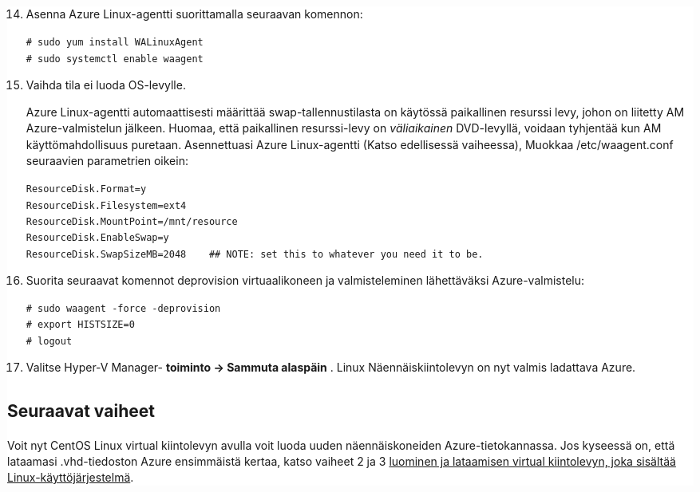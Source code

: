 14. Asenna Azure Linux-agentti suorittamalla seuraavan komennon:

        # sudo yum install WALinuxAgent
        # sudo systemctl enable waagent

15. Vaihda tila ei luoda OS-levylle.

    Azure Linux-agentti automaattisesti määrittää swap-tallennustilasta on käytössä paikallinen resurssi levy, johon on liitetty AM Azure-valmistelun jälkeen. Huomaa, että paikallinen resurssi-levy on *väliaikainen* DVD-levyllä, voidaan tyhjentää kun AM käyttömahdollisuus puretaan. Asennettuasi Azure Linux-agentti (Katso edellisessä vaiheessa), Muokkaa /etc/waagent.conf seuraavien parametrien oikein:

        ResourceDisk.Format=y
        ResourceDisk.Filesystem=ext4
        ResourceDisk.MountPoint=/mnt/resource
        ResourceDisk.EnableSwap=y
        ResourceDisk.SwapSizeMB=2048    ## NOTE: set this to whatever you need it to be.

16. Suorita seuraavat komennot deprovision virtuaalikoneen ja valmisteleminen lähettäväksi Azure-valmistelu:

        # sudo waagent -force -deprovision
        # export HISTSIZE=0
        # logout

17. Valitse Hyper-V Manager- **toiminto -> Sammuta alaspäin** . Linux Näennäiskiintolevyn on nyt valmis ladattava Azure.

## <a name="next-steps"></a>Seuraavat vaiheet
Voit nyt CentOS Linux virtual kiintolevyn avulla voit luoda uuden näennäiskoneiden Azure-tietokannassa. Jos kyseessä on, että lataamasi .vhd-tiedoston Azure ensimmäistä kertaa, katso vaiheet 2 ja 3 [luominen ja lataamisen virtual kiintolevyn, joka sisältää Linux-käyttöjärjestelmä](virtual-machines-linux-classic-create-upload-vhd.md).
